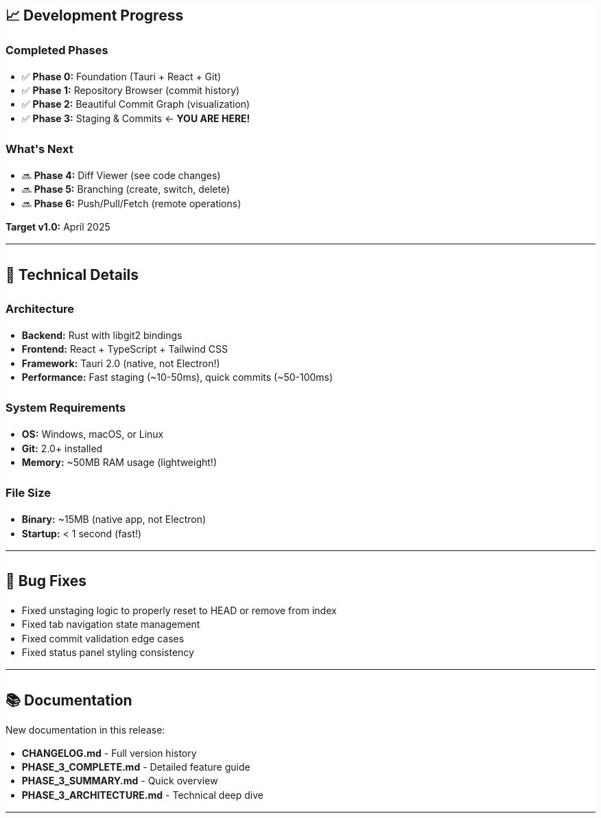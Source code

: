 
## 📈 Development Progress

### Completed Phases
- ✅ **Phase 0:** Foundation (Tauri + React + Git)
- ✅ **Phase 1:** Repository Browser (commit history)
- ✅ **Phase 2:** Beautiful Commit Graph (visualization)
- ✅ **Phase 3:** Staging & Commits ← **YOU ARE HERE!**

### What's Next
- 🔜 **Phase 4:** Diff Viewer (see code changes)
- 🔜 **Phase 5:** Branching (create, switch, delete)
- 🔜 **Phase 6:** Push/Pull/Fetch (remote operations)

**Target v1.0:** April 2025

---

## 🔧 Technical Details

### Architecture
- **Backend:** Rust with libgit2 bindings
- **Frontend:** React + TypeScript + Tailwind CSS
- **Framework:** Tauri 2.0 (native, not Electron!)
- **Performance:** Fast staging (~10-50ms), quick commits (~50-100ms)

### System Requirements
- **OS:** Windows, macOS, or Linux
- **Git:** 2.0+ installed
- **Memory:** ~50MB RAM usage (lightweight!)

### File Size
- **Binary:** ~15MB (native app, not Electron)
- **Startup:** < 1 second (fast!)

---

## 🐛 Bug Fixes

- Fixed unstaging logic to properly reset to HEAD or remove from index
- Fixed tab navigation state management
- Fixed commit validation edge cases
- Fixed status panel styling consistency

---

## 📚 Documentation

New documentation in this release:
- **CHANGELOG.md** - Full version history
- **PHASE_3_COMPLETE.md** - Detailed feature guide
- **PHASE_3_SUMMARY.md** - Quick overview
- **PHASE_3_ARCHITECTURE.md** - Technical deep dive

---